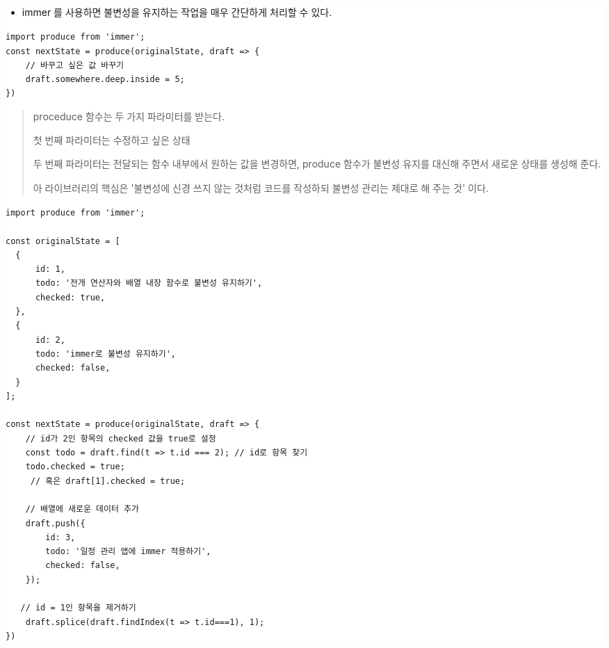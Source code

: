 - immer 를 사용하면 불변성을 유지하는 작업을 매우 간단하게 처리할 수 있다.

```react
import produce from 'immer';
const nextState = produce(originalState, draft => {
    // 바꾸고 싶은 값 바꾸기
    draft.somewhere.deep.inside = 5;
})
```

> proceduce 함수는 두 가지 파라미터를 받는다.
>
> 첫 번째 파라미터는 수정하고 싶은 상태
>
> 두 번째 파라미터는 전달되는 함수 내부에서 원하는 값을 변경하면, produce 함수가 불변성 유지를 대신해 주면서 새로운 상태를 생성해 준다.
>
> 아 라이브러리의 핵심은 '불변성에 신경 쓰지 않는 것처럼 코드를 작성하되 불변성 관리는 제대로 해 주는 것' 이다.



```react
import produce from 'immer';

const originalState = [
  {
      id: 1,
      todo: '전개 연산자와 배열 내장 함수로 불변성 유지하기',
      checked: true,
  },
  {
      id: 2,
      todo: 'immer로 불변성 유지하기',
      checked: false,
  }
];

const nextState = produce(originalState, draft => {
    // id가 2인 항목의 checked 값을 true로 설정
    const todo = draft.find(t => t.id === 2); // id로 항목 찾기
    todo.checked = true;
     // 혹은 draft[1].checked = true;
    
    // 배열에 새로운 데이터 추가
    draft.push({
        id: 3,
        todo: '일정 관리 앱에 immer 적용하기',
        checked: false,
    });
   
   // id = 1인 항목을 제거하기
    draft.splice(draft.findIndex(t => t.id===1), 1);
})
```

